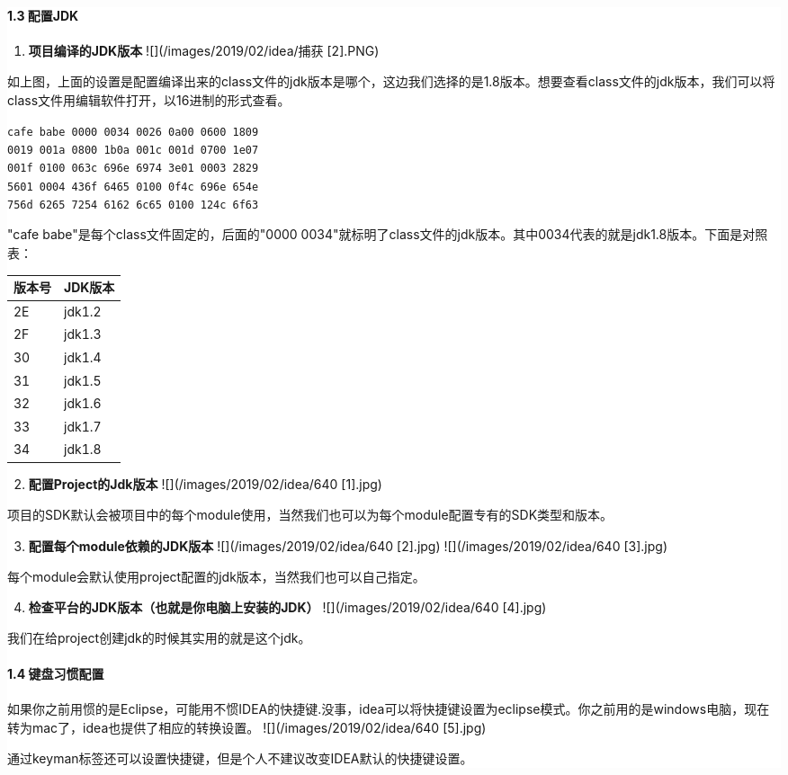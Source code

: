 #### 1.3 配置JDK

1. **项目编译的JDK版本**
![](/images/2019/02/idea/捕获 [2].PNG)

如上图，上面的设置是配置编译出来的class文件的jdk版本是哪个，这边我们选择的是1.8版本。想要查看class文件的jdk版本，我们可以将class文件用编辑软件打开，以16进制的形式查看。

```
cafe babe 0000 0034 0026 0a00 0600 1809
0019 001a 0800 1b0a 001c 001d 0700 1e07
001f 0100 063c 696e 6974 3e01 0003 2829
5601 0004 436f 6465 0100 0f4c 696e 654e
756d 6265 7254 6162 6c65 0100 124c 6f63
```
"cafe babe"是每个class文件固定的，后面的"0000 0034"就标明了class文件的jdk版本。其中0034代表的就是jdk1.8版本。下面是对照表：

| 版本号	 | JDK版本 | 
| --- | --- | 
| 2E | jdk1.2 | 
| 2F | jdk1.3 |
| 30 | jdk1.4  | 
| 31 | jdk1.5 | 
| 32 | jdk1.6 |
| 33 | jdk1.7  | 
| 34 | jdk1.8 | 

2. **配置Project的Jdk版本**
![](/images/2019/02/idea/640 [1].jpg)

项目的SDK默认会被项目中的每个module使用，当然我们也可以为每个module配置专有的SDK类型和版本。

3. **配置每个module依赖的JDK版本**
![](/images/2019/02/idea/640 [2].jpg)
![](/images/2019/02/idea/640 [3].jpg)

每个module会默认使用project配置的jdk版本，当然我们也可以自己指定。

4. **检查平台的JDK版本（也就是你电脑上安装的JDK）**
![](/images/2019/02/idea/640 [4].jpg)

我们在给project创建jdk的时候其实用的就是这个jdk。

#### 1.4 键盘习惯配置
如果你之前用惯的是Eclipse，可能用不惯IDEA的快捷键.没事，idea可以将快捷键设置为eclipse模式。你之前用的是windows电脑，现在转为mac了，idea也提供了相应的转换设置。
![](/images/2019/02/idea/640 [5].jpg)

通过keyman标签还可以设置快捷键，但是个人不建议改变IDEA默认的快捷键设置。
